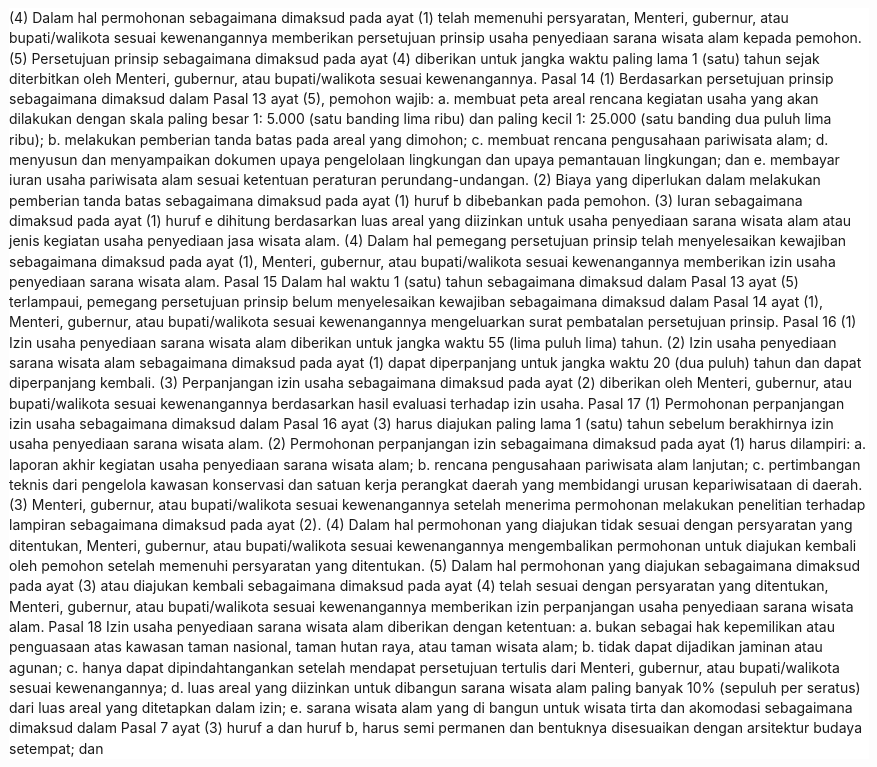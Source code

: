 (4) Dalam hal permohonan sebagaimana dimaksud pada ayat (1) telah memenuhi persyaratan, Menteri, gubernur, atau bupati/walikota sesuai kewenangannya memberikan persetujuan prinsip usaha penyediaan sarana wisata alam kepada pemohon.
(5) Persetujuan prinsip sebagaimana dimaksud pada ayat (4) diberikan untuk jangka waktu paling lama 1 (satu) tahun sejak diterbitkan oleh Menteri, gubernur, atau bupati/walikota sesuai kewenangannya.
Pasal 14
(1) Berdasarkan persetujuan prinsip sebagaimana dimaksud dalam Pasal 13 ayat (5), pemohon wajib:
a. membuat peta areal rencana kegiatan usaha yang akan dilakukan dengan skala paling besar 1:
5.000 (satu banding lima ribu) dan paling kecil 1:
25.000 (satu banding dua puluh lima ribu);
b. melakukan pemberian tanda batas pada areal yang dimohon;
c. membuat rencana pengusahaan pariwisata alam;
d. menyusun dan menyampaikan dokumen upaya pengelolaan lingkungan dan upaya pemantauan lingkungan; dan
e. membayar iuran usaha pariwisata alam sesuai ketentuan peraturan perundang-undangan.
(2) Biaya yang diperlukan dalam melakukan pemberian tanda batas sebagaimana dimaksud pada ayat (1) huruf b dibebankan pada pemohon.
(3) Iuran sebagaimana dimaksud pada ayat (1) huruf e dihitung berdasarkan luas areal yang diizinkan untuk usaha penyediaan sarana wisata alam atau jenis kegiatan usaha penyediaan jasa wisata alam.
(4) Dalam hal pemegang persetujuan prinsip telah menyelesaikan kewajiban sebagaimana dimaksud pada ayat (1), Menteri, gubernur, atau bupati/walikota sesuai kewenangannya memberikan izin usaha penyediaan sarana wisata alam.
Pasal 15
Dalam hal waktu 1 (satu) tahun sebagaimana dimaksud dalam Pasal 13 ayat (5) terlampaui, pemegang persetujuan prinsip belum menyelesaikan kewajiban sebagaimana dimaksud dalam Pasal 14 ayat (1), Menteri, gubernur, atau bupati/walikota sesuai kewenangannya mengeluarkan surat pembatalan persetujuan prinsip.
Pasal 16
(1) Izin usaha penyediaan sarana wisata alam diberikan untuk jangka waktu 55 (lima puluh lima) tahun.
(2) Izin usaha penyediaan sarana wisata alam sebagaimana dimaksud pada ayat (1) dapat diperpanjang untuk jangka waktu 20 (dua puluh) tahun dan dapat diperpanjang kembali.
(3) Perpanjangan izin usaha sebagaimana dimaksud pada ayat (2) diberikan oleh Menteri, gubernur, atau bupati/walikota sesuai kewenangannya berdasarkan hasil evaluasi terhadap izin usaha.
Pasal 17
(1) Permohonan perpanjangan izin usaha sebagaimana dimaksud dalam Pasal 16 ayat (3) harus diajukan paling lama 1 (satu) tahun sebelum berakhirnya izin usaha penyediaan sarana wisata alam.
(2) Permohonan perpanjangan izin sebagaimana dimaksud pada ayat (1) harus dilampiri:
a. laporan akhir kegiatan usaha penyediaan sarana wisata alam;
b. rencana pengusahaan pariwisata alam lanjutan;
c. pertimbangan teknis dari pengelola kawasan konservasi dan satuan kerja perangkat daerah yang membidangi urusan kepariwisataan di daerah.
(3) Menteri, gubernur, atau bupati/walikota sesuai kewenangannya setelah menerima permohonan melakukan penelitian terhadap lampiran sebagaimana dimaksud pada ayat (2).
(4) Dalam hal permohonan yang diajukan tidak sesuai dengan persyaratan yang ditentukan, Menteri, gubernur, atau bupati/walikota sesuai kewenangannya mengembalikan permohonan untuk diajukan kembali oleh pemohon setelah memenuhi persyaratan yang ditentukan.
(5) Dalam hal permohonan yang diajukan sebagaimana dimaksud pada ayat (3) atau diajukan kembali sebagaimana dimaksud pada ayat (4) telah sesuai dengan persyaratan yang ditentukan, Menteri, gubernur, atau bupati/walikota sesuai kewenangannya memberikan izin perpanjangan usaha penyediaan sarana wisata alam.
Pasal 18
Izin usaha penyediaan sarana wisata alam diberikan dengan ketentuan:
a. bukan sebagai hak kepemilikan atau penguasaan atas kawasan taman nasional, taman hutan raya, atau taman wisata alam;
b. tidak dapat dijadikan jaminan atau agunan;
c. hanya dapat dipindahtangankan setelah mendapat persetujuan tertulis dari Menteri, gubernur, atau bupati/walikota sesuai kewenangannya;
d. luas areal yang diizinkan untuk dibangun sarana wisata alam paling banyak 10% (sepuluh per seratus) dari luas areal yang ditetapkan dalam izin;
e. sarana wisata alam yang di bangun untuk wisata tirta dan akomodasi sebagaimana dimaksud dalam Pasal 7 ayat (3) huruf a dan huruf b, harus semi permanen dan bentuknya disesuaikan dengan arsitektur budaya setempat; dan